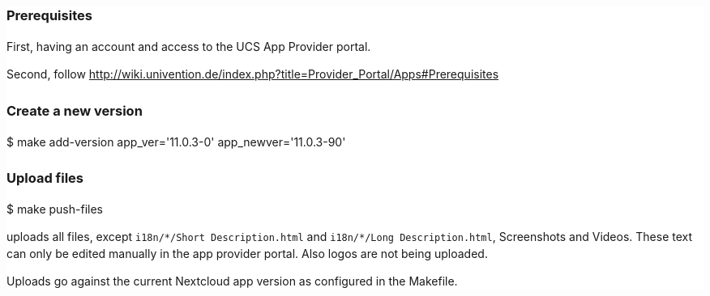 ### Prerequisites

First, having an account and access to the UCS App Provider portal.

Second, follow http://wiki.univention.de/index.php?title=Provider_Portal/Apps#Prerequisites

### Create a new version

$ make add-version app_ver='11.0.3-0' app_newver='11.0.3-90'

### Upload files

$ make push-files

uploads all files, except ``i18n/*/Short Description.html`` and ``i18n/*/Long Description.html``, Screenshots and Videos. These text can only be edited manually in the app provider portal. Also logos are not being uploaded.

Uploads go against the current Nextcloud app version as configured in the Makefile.
